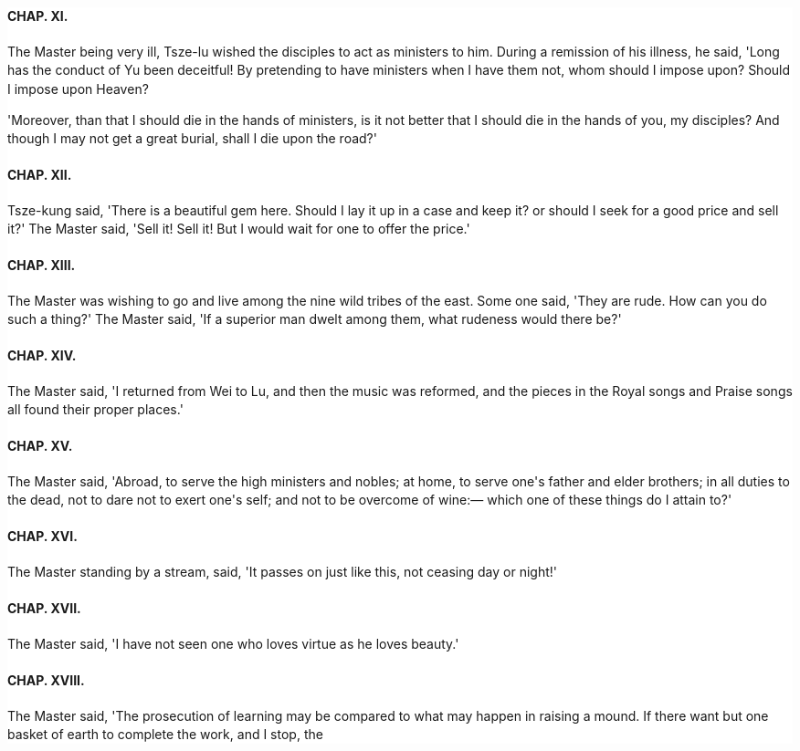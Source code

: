 #### CHAP. XI.

 The Master being very ill, Tsze-lu wished the
disciples to act as ministers to him.
 During a remission of his illness, he said, 'Long has the
conduct of Yu been deceitful! By pretending to have ministers when
I have them not, whom should I impose upon? Should I impose
upon Heaven?

 'Moreover, than that I should die in the hands of ministers,
is it not better that I should die in the hands of you, my disciples?
And though I may not get a great burial, shall I die upon the road?'

#### CHAP. XII.

Tsze-kung said, 'There is a beautiful gem here.
Should I lay it up in a case and keep it? or should I seek for a good
price and sell it?' The Master said, 'Sell it! Sell it! But I would wait
for one to offer the price.'

#### CHAP. XIII.

 The Master was wishing to go and live among
the nine wild tribes of the east.
 Some one said, 'They are rude. How can you do such a
thing?' The Master said, 'If a superior man dwelt among them, what
rudeness would there be?'

#### CHAP. XIV.

The Master said, 'I returned from Wei to Lu, and
then the music was reformed, and the pieces in the Royal songs and
Praise songs all found their proper places.'

#### CHAP. XV.

The Master said, 'Abroad, to serve the high
ministers and nobles; at home, to serve one's father and elder
brothers; in all duties to the dead, not to dare not to exert one's self;
and not to be overcome of wine:— which one of these things do I
attain to?'

#### CHAP. XVI.

The Master standing by a stream, said, 'It passes
on just like this, not ceasing day or night!'

#### CHAP. XVII.

The Master said, 'I have not seen one who loves
virtue as he loves beauty.'

#### CHAP. XVIII.

The Master said, 'The prosecution of learning
may be compared to what may happen in raising a mound. If there
want but one basket of earth to complete the work, and I stop, the
